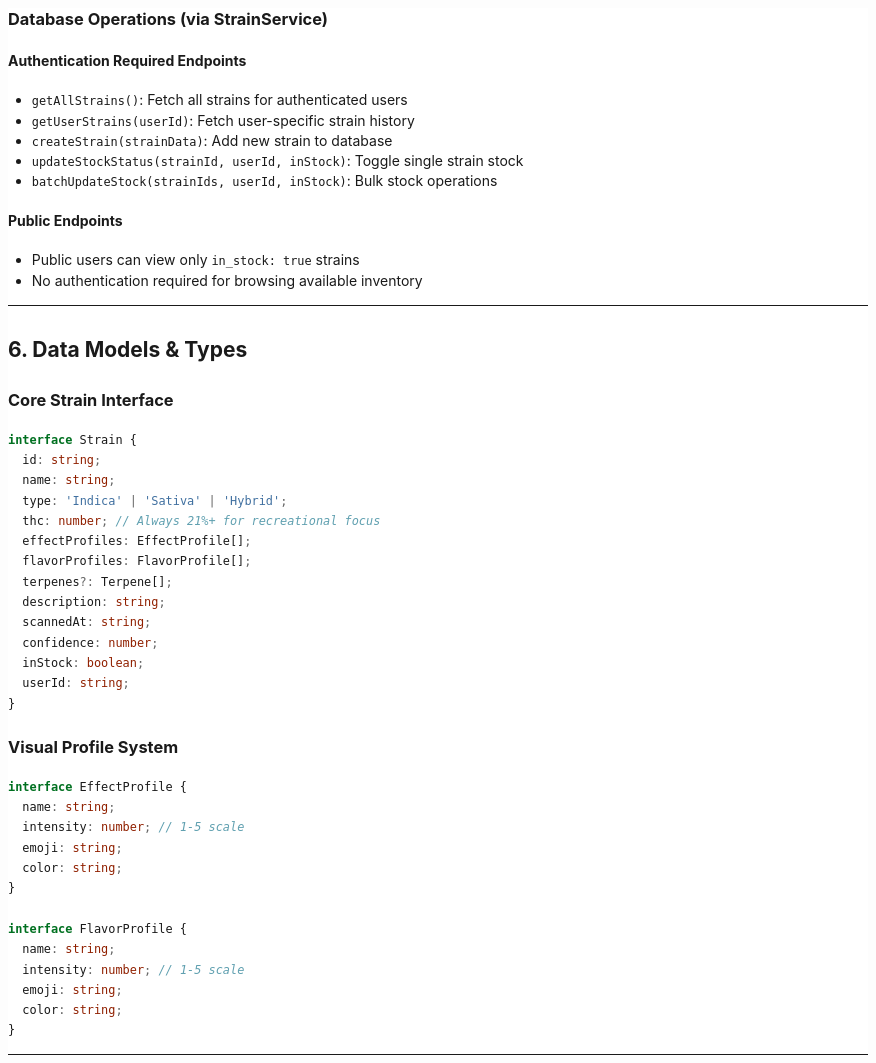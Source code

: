
### **Database Operations (via StrainService)**

#### **Authentication Required Endpoints**
- `getAllStrains()`: Fetch all strains for authenticated users
- `getUserStrains(userId)`: Fetch user-specific strain history
- `createStrain(strainData)`: Add new strain to database
- `updateStockStatus(strainId, userId, inStock)`: Toggle single strain stock
- `batchUpdateStock(strainIds, userId, inStock)`: Bulk stock operations

#### **Public Endpoints**
- Public users can view only `in_stock: true` strains
- No authentication required for browsing available inventory

---

## **6. Data Models & Types**

### **Core Strain Interface**
```typescript
interface Strain {
  id: string;
  name: string;
  type: 'Indica' | 'Sativa' | 'Hybrid';
  thc: number; // Always 21%+ for recreational focus
  effectProfiles: EffectProfile[];
  flavorProfiles: FlavorProfile[];
  terpenes?: Terpene[];
  description: string;
  scannedAt: string;
  confidence: number;
  inStock: boolean;
  userId: string;
}
```

### **Visual Profile System**
```typescript
interface EffectProfile {
  name: string;
  intensity: number; // 1-5 scale
  emoji: string;
  color: string;
}

interface FlavorProfile {
  name: string;
  intensity: number; // 1-5 scale  
  emoji: string;
  color: string;
}
```

---